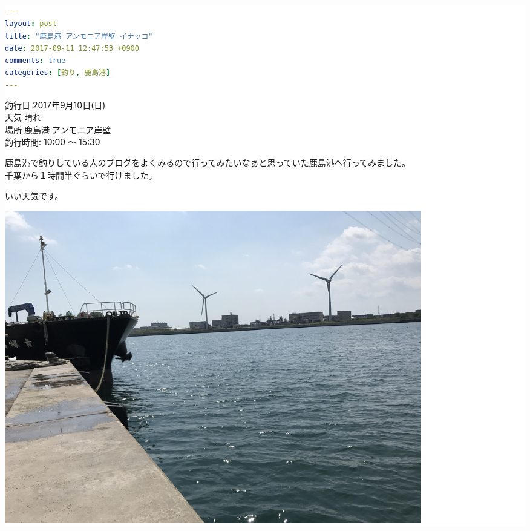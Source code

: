```yaml
---
layout: post
title: "鹿島港 アンモニア岸壁 イナッコ"
date: 2017-09-11 12:47:53 +0900
comments: true
categories: [釣り, 鹿島港]
---
```


釣行日 2017年9月10日(日)  
天気 晴れ  
場所 鹿島港 アンモニア岸壁  
釣行時間: 10:00 〜 15:30  
  
  
鹿島港で釣りしている人のブログをよくみるので行ってみたいなぁと思っていた鹿島港へ行ってみました。  
千葉から１時間半ぐらいで行けました。  
  
  
いい天気です。  
  
<img src="/images/blog/20170911/IMG_2170.jpg" style="width: 80%;">    
  